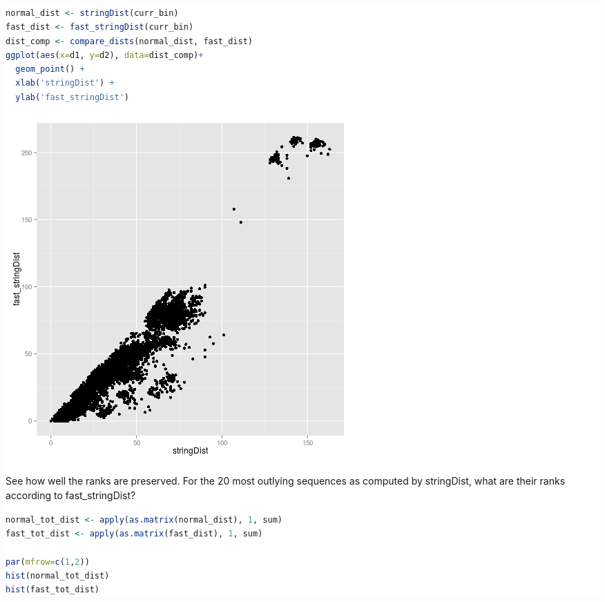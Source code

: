 ```r
normal_dist <- stringDist(curr_bin)
fast_dist <- fast_stringDist(curr_bin)
dist_comp <- compare_dists(normal_dist, fast_dist)
ggplot(aes(x=d1, y=d2), data=dist_comp)+ 
  geom_point() +
  xlab('stringDist') +
  ylab('fast_stringDist')
```

![plot of chunk unnamed-chunk-6](figure/unnamed-chunk-6-1.png) 

See how well the ranks are preserved. For the 20 most outlying sequences as
computed by stringDist, what are their ranks according to fast_stringDist?


```r
normal_tot_dist <- apply(as.matrix(normal_dist), 1, sum)
fast_tot_dist <- apply(as.matrix(fast_dist), 1, sum)

par(mfrow=c(1,2))
hist(normal_tot_dist)
hist(fast_tot_dist)
```
